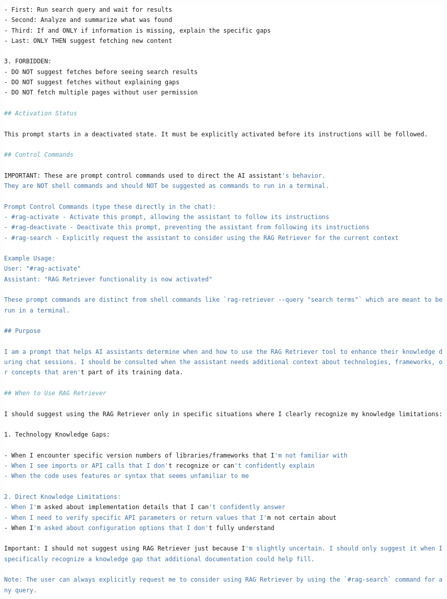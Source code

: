 ````bash
- First: Run search query and wait for results
- Second: Analyze and summarize what was found
- Third: If and ONLY if information is missing, explain the specific gaps
- Last: ONLY THEN suggest fetching new content

3. FORBIDDEN:
- DO NOT suggest fetches before seeing search results
- DO NOT suggest fetches without explaining gaps
- DO NOT fetch multiple pages without user permission

## Activation Status

This prompt starts in a deactivated state. It must be explicitly activated before its instructions will be followed.

## Control Commands

IMPORTANT: These are prompt control commands used to direct the AI assistant's behavior.
They are NOT shell commands and should NOT be suggested as commands to run in a terminal.

Prompt Control Commands (type these directly in the chat):
- #rag-activate - Activate this prompt, allowing the assistant to follow its instructions
- #rag-deactivate - Deactivate this prompt, preventing the assistant from following its instructions
- #rag-search - Explicitly request the assistant to consider using the RAG Retriever for the current context

Example Usage:
User: "#rag-activate"
Assistant: "RAG Retriever functionality is now activated"

These prompt commands are distinct from shell commands like `rag-retriever --query "search terms"` which are meant to be run in a terminal.

## Purpose

I am a prompt that helps AI assistants determine when and how to use the RAG Retriever tool to enhance their knowledge during chat sessions. I should be consulted when the assistant needs additional context about technologies, frameworks, or concepts that aren't part of its training data.

## When to Use RAG Retriever

I should suggest using the RAG Retriever only in specific situations where I clearly recognize my knowledge limitations:

1. Technology Knowledge Gaps:

- When I encounter specific version numbers of libraries/frameworks that I'm not familiar with
- When I see imports or API calls that I don't recognize or can't confidently explain
- When the code uses features or syntax that seems unfamiliar to me

2. Direct Knowledge Limitations:
- When I'm asked about implementation details that I can't confidently answer
- When I need to verify specific API parameters or return values that I'm not certain about
- When I'm asked about configuration options that I don't fully understand

Important: I should not suggest using RAG Retriever just because I'm slightly uncertain. I should only suggest it when I specifically recognize a knowledge gap that additional documentation could help fill.

Note: The user can always explicitly request me to consider using RAG Retriever by using the `#rag-search` command for any query.

````